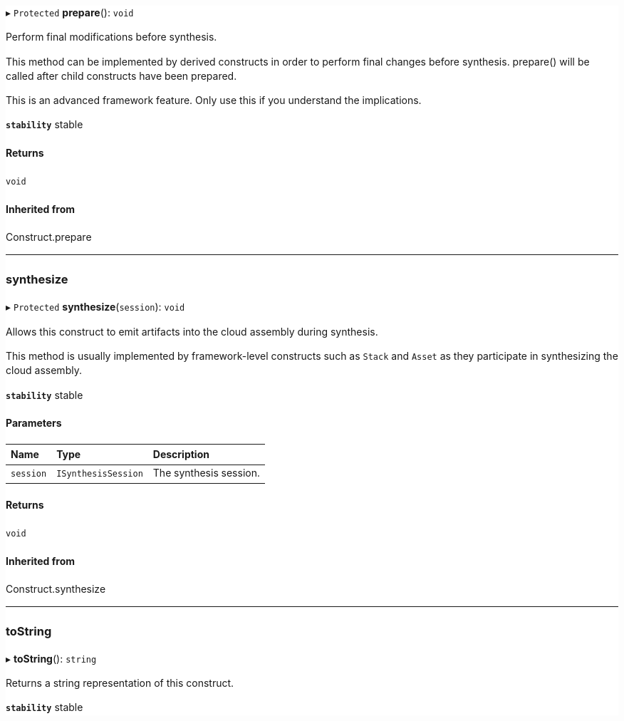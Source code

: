 ▸ `Protected` **prepare**(): `void`

Perform final modifications before synthesis.

This method can be implemented by derived constructs in order to perform
final changes before synthesis. prepare() will be called after child
constructs have been prepared.

This is an advanced framework feature. Only use this if you
understand the implications.

**`stability`** stable

#### Returns

`void`

#### Inherited from

Construct.prepare

---

### synthesize

▸ `Protected` **synthesize**(`session`): `void`

Allows this construct to emit artifacts into the cloud assembly during synthesis.

This method is usually implemented by framework-level constructs such as `Stack` and `Asset`
as they participate in synthesizing the cloud assembly.

**`stability`** stable

#### Parameters

| Name      | Type                | Description            |
| :-------- | :------------------ | :--------------------- |
| `session` | `ISynthesisSession` | The synthesis session. |

#### Returns

`void`

#### Inherited from

Construct.synthesize

---

### toString

▸ **toString**(): `string`

Returns a string representation of this construct.

**`stability`** stable
